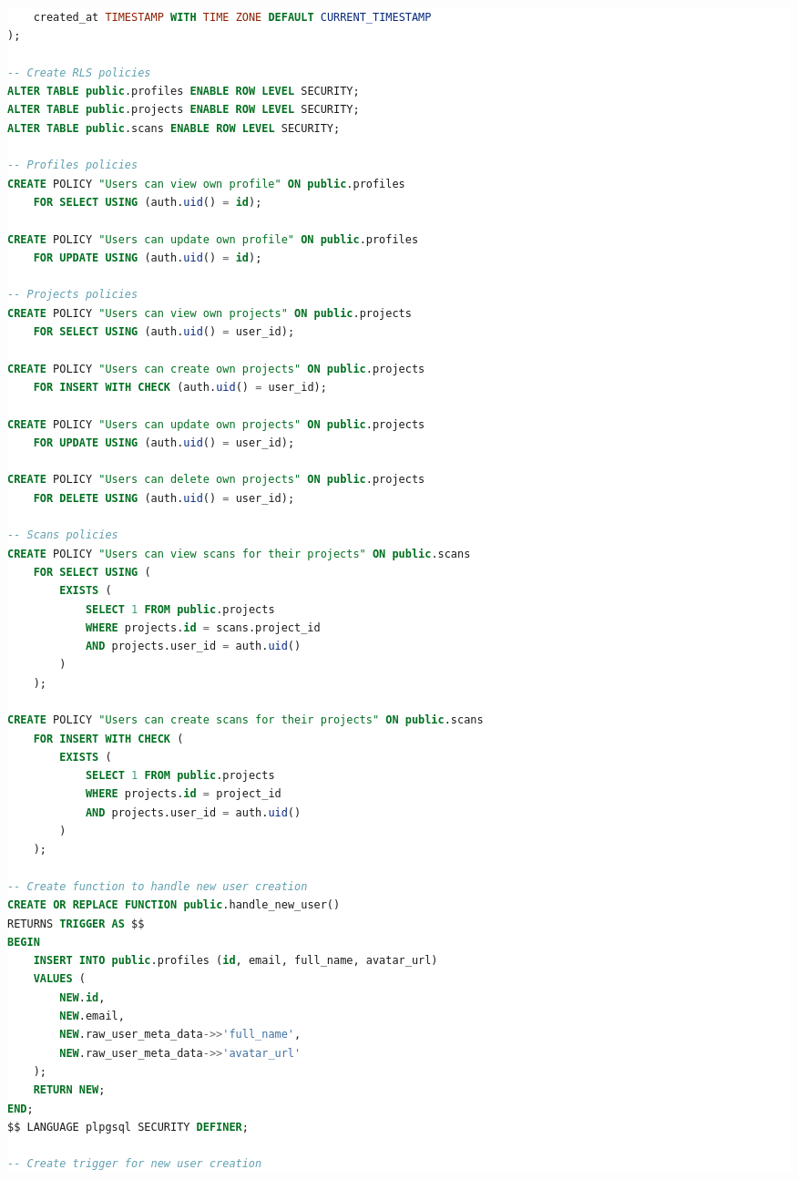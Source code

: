 ```sql
    created_at TIMESTAMP WITH TIME ZONE DEFAULT CURRENT_TIMESTAMP
);

-- Create RLS policies
ALTER TABLE public.profiles ENABLE ROW LEVEL SECURITY;
ALTER TABLE public.projects ENABLE ROW LEVEL SECURITY;
ALTER TABLE public.scans ENABLE ROW LEVEL SECURITY;

-- Profiles policies
CREATE POLICY "Users can view own profile" ON public.profiles
    FOR SELECT USING (auth.uid() = id);

CREATE POLICY "Users can update own profile" ON public.profiles
    FOR UPDATE USING (auth.uid() = id);

-- Projects policies
CREATE POLICY "Users can view own projects" ON public.projects
    FOR SELECT USING (auth.uid() = user_id);

CREATE POLICY "Users can create own projects" ON public.projects
    FOR INSERT WITH CHECK (auth.uid() = user_id);

CREATE POLICY "Users can update own projects" ON public.projects
    FOR UPDATE USING (auth.uid() = user_id);

CREATE POLICY "Users can delete own projects" ON public.projects
    FOR DELETE USING (auth.uid() = user_id);

-- Scans policies
CREATE POLICY "Users can view scans for their projects" ON public.scans
    FOR SELECT USING (
        EXISTS (
            SELECT 1 FROM public.projects
            WHERE projects.id = scans.project_id
            AND projects.user_id = auth.uid()
        )
    );

CREATE POLICY "Users can create scans for their projects" ON public.scans
    FOR INSERT WITH CHECK (
        EXISTS (
            SELECT 1 FROM public.projects
            WHERE projects.id = project_id
            AND projects.user_id = auth.uid()
        )
    );

-- Create function to handle new user creation
CREATE OR REPLACE FUNCTION public.handle_new_user()
RETURNS TRIGGER AS $$
BEGIN
    INSERT INTO public.profiles (id, email, full_name, avatar_url)
    VALUES (
        NEW.id,
        NEW.email,
        NEW.raw_user_meta_data->>'full_name',
        NEW.raw_user_meta_data->>'avatar_url'
    );
    RETURN NEW;
END;
$$ LANGUAGE plpgsql SECURITY DEFINER;

-- Create trigger for new user creation
```